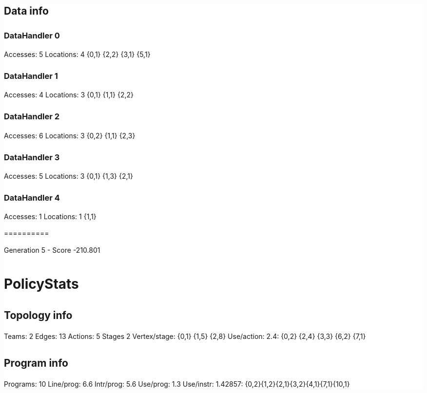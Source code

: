 ## Data info

### DataHandler 0
Accesses:	5
Locations:	4
{0,1} {2,2} {3,1} {5,1} 

### DataHandler 1
Accesses:	4
Locations:	3
{0,1} {1,1} {2,2} 

### DataHandler 2
Accesses:	6
Locations:	3
{0,2} {1,1} {2,3} 

### DataHandler 3
Accesses:	5
Locations:	3
{0,1} {1,3} {2,1} 

### DataHandler 4
Accesses:	1
Locations:	1
{1,1} 


==========

Generation 5 - Score -210.801

# PolicyStats
## Topology info
Teams:		2
Edges:		13
Actions:	5
Stages		2
Vertex/stage:	{0,1} {1,5} {2,8} 
Use/action:	2.4: {0,2} {2,4} {3,3} {6,2} {7,1} 

## Program info
Programs:	10
Line/prog:	6.6
Intr/prog:	5.6
Use/prog:	1.3
Use/instr:	1.42857: {0,2}{1,2}{2,1}{3,2}{4,1}{7,1}{10,1}
